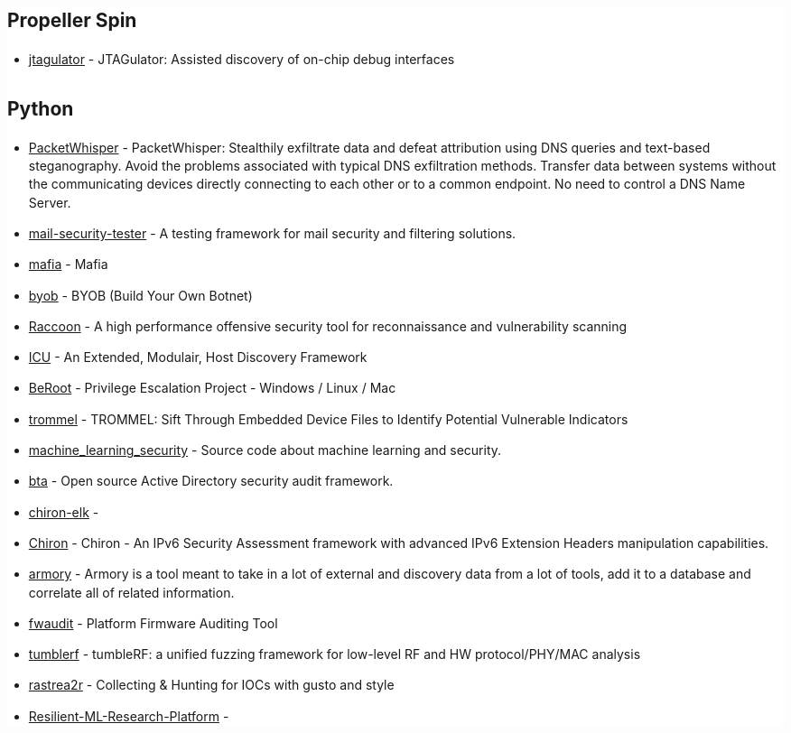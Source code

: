 

## Propeller Spin 

- [jtagulator](https://github.com/grandideastudio/jtagulator) - JTAGulator: Assisted discovery of on-chip debug interfaces



## Python 

- [PacketWhisper](https://github.com/TryCatchHCF/PacketWhisper) - PacketWhisper: Stealthily exfiltrate data and defeat attribution using DNS queries and text-based steganography. Avoid the problems associated with typical DNS exfiltration methods. Transfer data between systems without the communicating devices directly connecting to each other or to a common endpoint. No need to control a DNS Name Server.

- [mail-security-tester](https://github.com/TKCERT/mail-security-tester) - A testing framework for mail security and filtering solutions.

- [mafia](https://github.com/flipkart-incubator/mafia) - Mafia

- [byob](https://github.com/malwaredllc/byob) - BYOB (Build Your Own Botnet)

- [Raccoon](https://github.com/evyatarmeged/Raccoon) - A high performance offensive security tool for reconnaissance and vulnerability scanning

- [ICU](https://github.com/003random/ICU) - An Extended, Modulair, Host Discovery Framework

- [BeRoot](https://github.com/AlessandroZ/BeRoot) - Privilege Escalation Project - Windows / Linux / Mac

- [trommel](https://github.com/CERTCC/trommel) - TROMMEL: Sift Through Embedded Device Files to Identify Potential Vulnerable Indicators

- [machine_learning_security](https://github.com/13o-bbr-bbq/machine_learning_security) - Source code about machine learning and security.

- [bta](https://github.com/airbus-seclab/bta) - Open source Active Directory security audit framework.

- [chiron-elk](https://github.com/jzadeh/chiron-elk) - 

- [Chiron](https://github.com/aatlasis/Chiron) - Chiron - An IPv6 Security Assessment framework with advanced IPv6 Extension Headers manipulation capabilities.

- [armory](https://github.com/depthsecurity/armory) - Armory is a tool meant to take in a lot of external and discovery data from a lot of tools, add it to a database and correlate all of related information.

- [fwaudit](https://github.com/PreOS-Security/fwaudit) - Platform Firmware Auditing Tool

- [tumblerf](https://github.com/riverloopsec/tumblerf) - tumbleRF: a unified fuzzing framework for low-level RF and HW protocol/PHY/MAC analysis

- [rastrea2r](https://github.com/rastrea2r/rastrea2r) - Collecting & Hunting for IOCs with gusto and style

- [Resilient-ML-Research-Platform](https://github.com/intel/Resilient-ML-Research-Platform) - 
